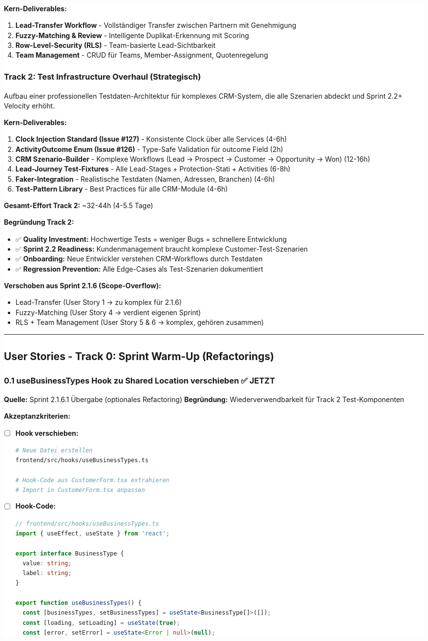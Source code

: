 **Kern-Deliverables:**
1. **Lead-Transfer Workflow** - Vollständiger Transfer zwischen Partnern mit Genehmigung
2. **Fuzzy-Matching & Review** - Intelligente Duplikat-Erkennung mit Scoring
3. **Row-Level-Security (RLS)** - Team-basierte Lead-Sichtbarkeit
4. **Team Management** - CRUD für Teams, Member-Assignment, Quotenregelung

### **Track 2: Test Infrastructure Overhaul (Strategisch)**
Aufbau einer professionellen Testdaten-Architektur für komplexes CRM-System, die alle Szenarien abdeckt und Sprint 2.2+ Velocity erhöht.

**Kern-Deliverables:**
1. **Clock Injection Standard (Issue #127)** - Konsistente Clock über alle Services (4-6h)
2. **ActivityOutcome Enum (Issue #126)** - Type-Safe Validation für outcome Field (2h)
3. **CRM Szenario-Builder** - Komplexe Workflows (Lead → Prospect → Customer → Opportunity → Won) (12-16h)
4. **Lead-Journey Test-Fixtures** - Alle Lead-Stages + Protection-Stati + Activities (6-8h)
5. **Faker-Integration** - Realistische Testdaten (Namen, Adressen, Branchen) (4-6h)
6. **Test-Pattern Library** - Best Practices für alle CRM-Module (4-6h)

**Gesamt-Effort Track 2:** ~32-44h (4-5.5 Tage)

**Begründung Track 2:**
- ✅ **Quality Investment:** Hochwertige Tests = weniger Bugs = schnellere Entwicklung
- ✅ **Sprint 2.2 Readiness:** Kundenmanagement braucht komplexe Customer-Test-Szenarien
- ✅ **Onboarding:** Neue Entwickler verstehen CRM-Workflows durch Testdaten
- ✅ **Regression Prevention:** Alle Edge-Cases als Test-Szenarien dokumentiert

**Verschoben aus Sprint 2.1.6 (Scope-Overflow):**
- Lead-Transfer (User Story 1 → zu komplex für 2.1.6)
- Fuzzy-Matching (User Story 4 → verdient eigenen Sprint)
- RLS + Team Management (User Story 5 & 6 → komplex, gehören zusammen)

---

## User Stories - Track 0: Sprint Warm-Up (Refactorings)

### 0.1 useBusinessTypes Hook zu Shared Location verschieben ✅ JETZT
**Quelle:** Sprint 2.1.6.1 Übergabe (optionales Refactoring)
**Begründung:** Wiederverwendbarkeit für Track 2 Test-Komponenten

**Akzeptanzkriterien:**
- [ ] **Hook verschieben:**
  ```bash
  # Neue Datei erstellen
  frontend/src/hooks/useBusinessTypes.ts

  # Hook-Code aus CustomerForm.tsx extrahieren
  # Import in CustomerForm.tsx anpassen
  ```
- [ ] **Hook-Code:**
  ```typescript
  // frontend/src/hooks/useBusinessTypes.ts
  import { useEffect, useState } from 'react';

  export interface BusinessType {
    value: string;
    label: string;
  }

  export function useBusinessTypes() {
    const [businessTypes, setBusinessTypes] = useState<BusinessType[]>([]);
    const [loading, setLoading] = useState(true);
    const [error, setError] = useState<Error | null>(null);

  ```